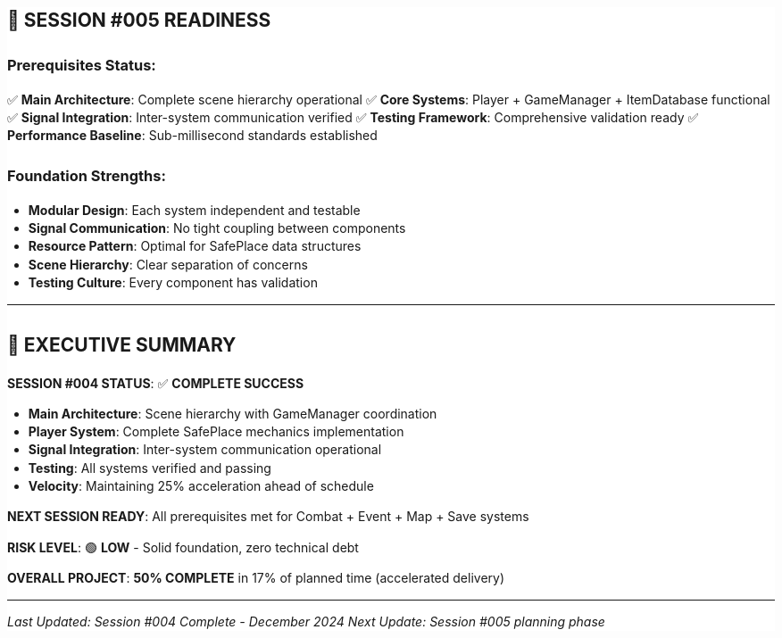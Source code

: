 
## 🎯 **SESSION #005 READINESS**

### **Prerequisites Status:**
✅ **Main Architecture**: Complete scene hierarchy operational
✅ **Core Systems**: Player + GameManager + ItemDatabase functional
✅ **Signal Integration**: Inter-system communication verified
✅ **Testing Framework**: Comprehensive validation ready
✅ **Performance Baseline**: Sub-millisecond standards established

### **Foundation Strengths:**
- **Modular Design**: Each system independent and testable
- **Signal Communication**: No tight coupling between components
- **Resource Pattern**: Optimal for SafePlace data structures
- **Scene Hierarchy**: Clear separation of concerns
- **Testing Culture**: Every component has validation

---

## 💼 **EXECUTIVE SUMMARY**

**SESSION #004 STATUS**: ✅ **COMPLETE SUCCESS**
- **Main Architecture**: Scene hierarchy with GameManager coordination
- **Player System**: Complete SafePlace mechanics implementation
- **Signal Integration**: Inter-system communication operational
- **Testing**: All systems verified and passing
- **Velocity**: Maintaining 25% acceleration ahead of schedule

**NEXT SESSION READY**: All prerequisites met for Combat + Event + Map + Save systems

**RISK LEVEL**: 🟢 **LOW** - Solid foundation, zero technical debt

**OVERALL PROJECT**: **50% COMPLETE** in 17% of planned time (accelerated delivery)

---

*Last Updated: Session #004 Complete - December 2024*
*Next Update: Session #005 planning phase*